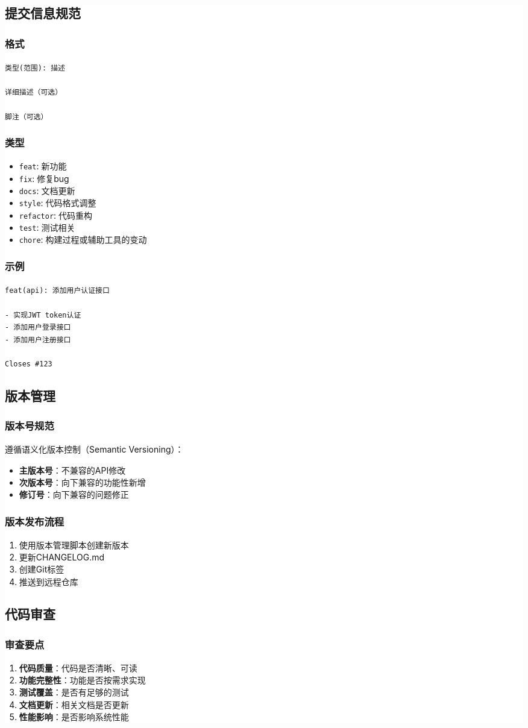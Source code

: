 ## 提交信息规范

### 格式
```
类型(范围): 描述

详细描述（可选）

脚注（可选）
```

### 类型
- `feat`: 新功能
- `fix`: 修复bug
- `docs`: 文档更新
- `style`: 代码格式调整
- `refactor`: 代码重构
- `test`: 测试相关
- `chore`: 构建过程或辅助工具的变动

### 示例
```
feat(api): 添加用户认证接口

- 实现JWT token认证
- 添加用户登录接口
- 添加用户注册接口

Closes #123
```

## 版本管理

### 版本号规范
遵循语义化版本控制（Semantic Versioning）：
- **主版本号**：不兼容的API修改
- **次版本号**：向下兼容的功能性新增
- **修订号**：向下兼容的问题修正

### 版本发布流程
1. 使用版本管理脚本创建新版本
2. 更新CHANGELOG.md
3. 创建Git标签
4. 推送到远程仓库

## 代码审查

### 审查要点
1. **代码质量**：代码是否清晰、可读
2. **功能完整性**：功能是否按需求实现
3. **测试覆盖**：是否有足够的测试
4. **文档更新**：相关文档是否更新
5. **性能影响**：是否影响系统性能
